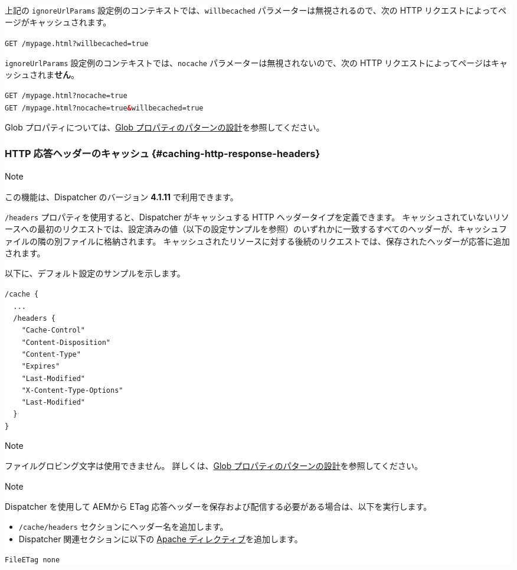 上記の `ignoreUrlParams` 設定例のコンテキストでは、`willbecached` パラメーターは無視されるので、次の HTTP リクエストによってページがキャッシュされます。

```xml
GET /mypage.html?willbecached=true
```

`ignoreUrlParams` 設定例のコンテキストでは、`nocache` パラメーターは無視されないので、次の HTTP リクエストによってページはキャッシュされま&#x200B;**せん**。

```xml
GET /mypage.html?nocache=true
GET /mypage.html?nocache=true&willbecached=true
```

Glob プロパティについては、[Glob プロパティのパターンの設計](#designing-patterns-for-glob-properties)を参照してください。

### HTTP 応答ヘッダーのキャッシュ {#caching-http-response-headers}

>[!NOTE]
>
>この機能は、Dispatcher のバージョン **4.1.11** で利用できます。

`/headers` プロパティを使用すると、Dispatcher がキャッシュする HTTP ヘッダータイプを定義できます。 キャッシュされていないリソースへの最初のリクエストでは、設定済みの値（以下の設定サンプルを参照）のいずれかに一致するすべてのヘッダーが、キャッシュファイルの隣の別ファイルに格納されます。 キャッシュされたリソースに対する後続のリクエストでは、保存されたヘッダーが応答に追加されます。

以下に、デフォルト設定のサンプルを示します。

```xml
/cache {
  ...
  /headers {
    "Cache-Control"
    "Content-Disposition"
    "Content-Type"
    "Expires"
    "Last-Modified"
    "X-Content-Type-Options"
    "Last-Modified"
  }
}
```

>[!NOTE]
>
>ファイルグロビング文字は使用できません。 詳しくは、[Glob プロパティのパターンの設計](#designing-patterns-for-glob-properties)を参照してください。

>[!NOTE]
>
>Dispatcher を使用して AEMから ETag 応答ヘッダーを保存および配信する必要がある場合は、以下を実行します。
>
>* `/cache/headers` セクションにヘッダー名を追加します。
>* Dispatcher 関連セクションに以下の [Apache ディレクティブ](https://httpd.apache.org/docs/2.4/mod/core.html#fileetag)を追加します。
>
>```xml
>FileETag none
>```
